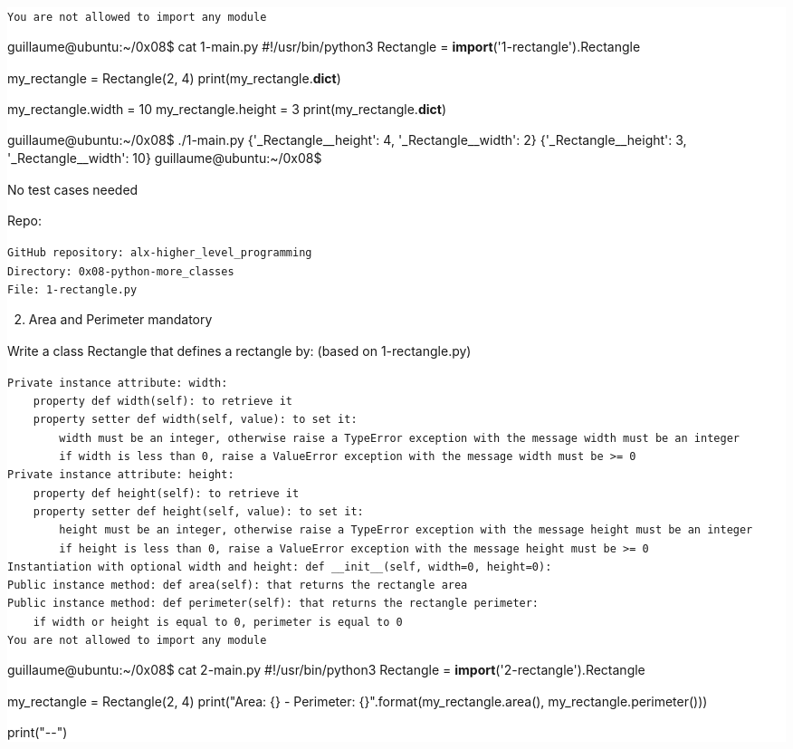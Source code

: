     You are not allowed to import any module

guillaume@ubuntu:~/0x08$ cat 1-main.py
#!/usr/bin/python3
Rectangle = __import__('1-rectangle').Rectangle

my_rectangle = Rectangle(2, 4)
print(my_rectangle.__dict__)

my_rectangle.width = 10
my_rectangle.height = 3
print(my_rectangle.__dict__)

guillaume@ubuntu:~/0x08$ ./1-main.py
{'_Rectangle__height': 4, '_Rectangle__width': 2}
{'_Rectangle__height': 3, '_Rectangle__width': 10}
guillaume@ubuntu:~/0x08$

No test cases needed

Repo:

    GitHub repository: alx-higher_level_programming
    Directory: 0x08-python-more_classes
    File: 1-rectangle.py

2. Area and Perimeter
mandatory

Write a class Rectangle that defines a rectangle by: (based on 1-rectangle.py)

    Private instance attribute: width:
        property def width(self): to retrieve it
        property setter def width(self, value): to set it:
            width must be an integer, otherwise raise a TypeError exception with the message width must be an integer
            if width is less than 0, raise a ValueError exception with the message width must be >= 0
    Private instance attribute: height:
        property def height(self): to retrieve it
        property setter def height(self, value): to set it:
            height must be an integer, otherwise raise a TypeError exception with the message height must be an integer
            if height is less than 0, raise a ValueError exception with the message height must be >= 0
    Instantiation with optional width and height: def __init__(self, width=0, height=0):
    Public instance method: def area(self): that returns the rectangle area
    Public instance method: def perimeter(self): that returns the rectangle perimeter:
        if width or height is equal to 0, perimeter is equal to 0
    You are not allowed to import any module

guillaume@ubuntu:~/0x08$ cat 2-main.py
#!/usr/bin/python3
Rectangle = __import__('2-rectangle').Rectangle

my_rectangle = Rectangle(2, 4)
print("Area: {} - Perimeter: {}".format(my_rectangle.area(), my_rectangle.perimeter()))

print("--")
